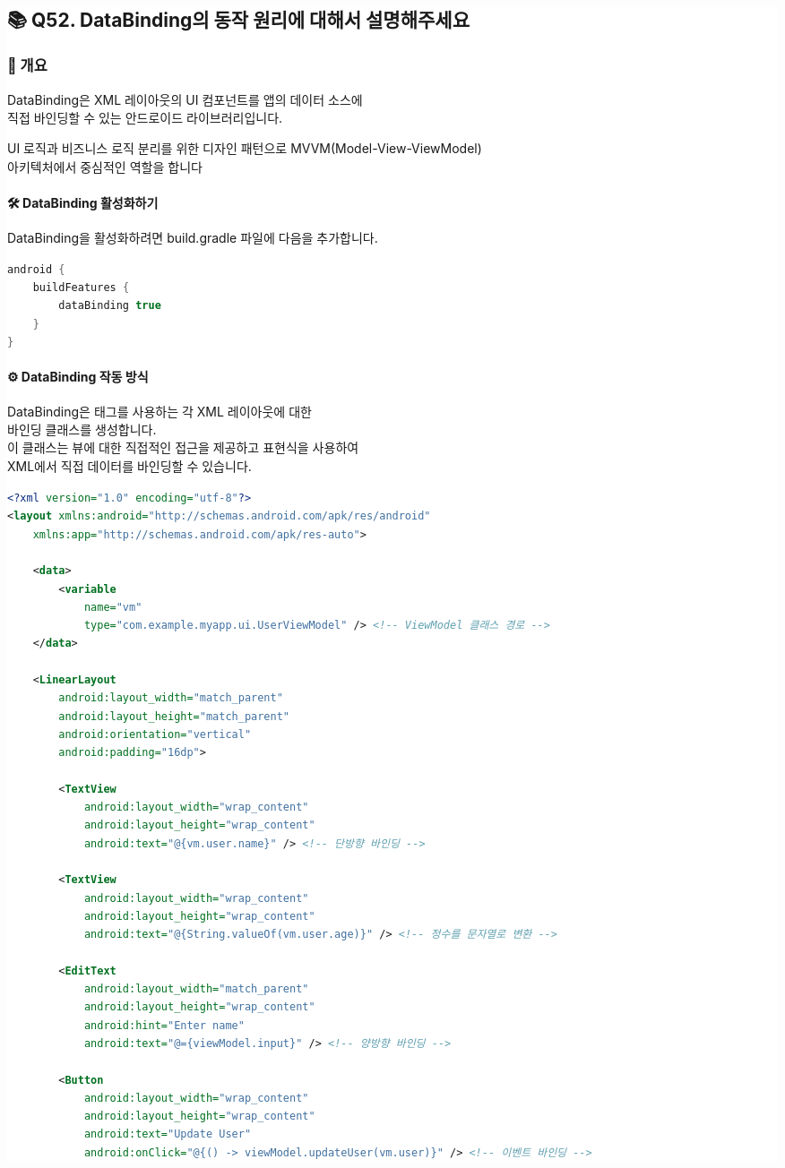 ## 📚 Q52. DataBinding의 동작 원리에 대해서 설명해주세요  

### 🎯 개요
DataBinding은 XML 레이아웃의 UI 컴포넌트를 앱의 데이터 소스에  
직접 바인딩할 수 있는 안드로이드 라이브러리입니다.  

UI 로직과 비즈니스 로직 분리를 위한 디자인 패턴으로 MVVM(Model-View-ViewModel)  
아키텍처에서 중심적인 역할을 합니다

#### 🛠️ DataBinding 활성화하기
DataBinding을 활성화하려면 build.gradle 파일에 다음을 추가합니다.  

```groovy
android {
    buildFeatures {
        dataBinding true
    }
}
```

#### ⚙️ DataBinding 작동 방식
DataBinding은 <layout> 태그를 사용하는 각 XML 레이아웃에 대한  
바인딩 클래스를 생성합니다.  
이 클래스는 뷰에 대한 직접적인 접근을 제공하고 표현식을 사용하여  
XML에서 직접 데이터를 바인딩할 수 있습니다.  

```xml
<?xml version="1.0" encoding="utf-8"?>
<layout xmlns:android="http://schemas.android.com/apk/res/android"
    xmlns:app="http://schemas.android.com/apk/res-auto">

    <data>
        <variable
            name="vm"
            type="com.example.myapp.ui.UserViewModel" /> <!-- ViewModel 클래스 경로 -->
    </data>

    <LinearLayout
        android:layout_width="match_parent"
        android:layout_height="match_parent"
        android:orientation="vertical"
        android:padding="16dp">

        <TextView
            android:layout_width="wrap_content"
            android:layout_height="wrap_content"
            android:text="@{vm.user.name}" /> <!-- 단방향 바인딩 -->

        <TextView
            android:layout_width="wrap_content"
            android:layout_height="wrap_content"
            android:text="@{String.valueOf(vm.user.age)}" /> <!-- 정수를 문자열로 변환 -->

        <EditText
            android:layout_width="match_parent"
            android:layout_height="wrap_content"
            android:hint="Enter name"
            android:text="@={viewModel.input}" /> <!-- 양방향 바인딩 -->

        <Button
            android:layout_width="wrap_content"
            android:layout_height="wrap_content"
            android:text="Update User"
            android:onClick="@{() -> viewModel.updateUser(vm.user)}" /> <!-- 이벤트 바인딩 -->
```